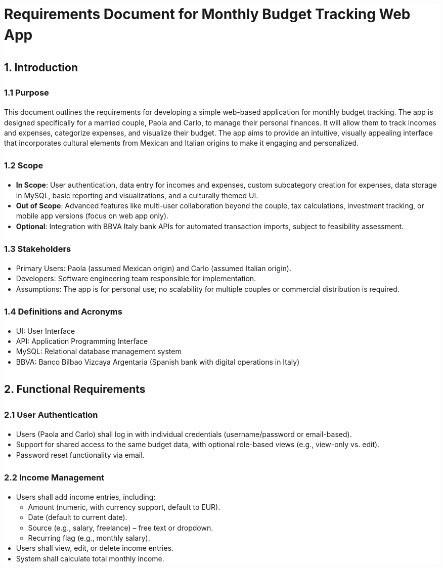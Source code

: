# Requirements Document for Monthly Budget Tracking Web App

## 1. Introduction

### 1.1 Purpose
This document outlines the requirements for developing a simple web-based application for monthly budget tracking. The app is designed specifically for a married couple, Paola and Carlo, to manage their personal finances. It will allow them to track incomes and expenses, categorize expenses, and visualize their budget. The app aims to provide an intuitive, visually appealing interface that incorporates cultural elements from Mexican and Italian origins to make it engaging and personalized.

### 1.2 Scope
- **In Scope**: User authentication, data entry for incomes and expenses, custom subcategory creation for expenses, data storage in MySQL, basic reporting and visualizations, and a culturally themed UI.
- **Out of Scope**: Advanced features like multi-user collaboration beyond the couple, tax calculations, investment tracking, or mobile app versions (focus on web app only).
- **Optional**: Integration with BBVA Italy bank APIs for automated transaction imports, subject to feasibility assessment.

### 1.3 Stakeholders
- Primary Users: Paola (assumed Mexican origin) and Carlo (assumed Italian origin).
- Developers: Software engineering team responsible for implementation.
- Assumptions: The app is for personal use; no scalability for multiple couples or commercial distribution is required.

### 1.4 Definitions and Acronyms
- UI: User Interface
- API: Application Programming Interface
- MySQL: Relational database management system
- BBVA: Banco Bilbao Vizcaya Argentaria (Spanish bank with digital operations in Italy)

## 2. Functional Requirements

### 2.1 User Authentication
- Users (Paola and Carlo) shall log in with individual credentials (username/password or email-based).
- Support for shared access to the same budget data, with optional role-based views (e.g., view-only vs. edit).
- Password reset functionality via email.

### 2.2 Income Management
- Users shall add income entries, including:
  - Amount (numeric, with currency support, default to EUR).
  - Date (default to current date).
  - Source (e.g., salary, freelance) – free text or dropdown.
  - Recurring flag (e.g., monthly salary).
- Users shall view, edit, or delete income entries.
- System shall calculate total monthly income.
